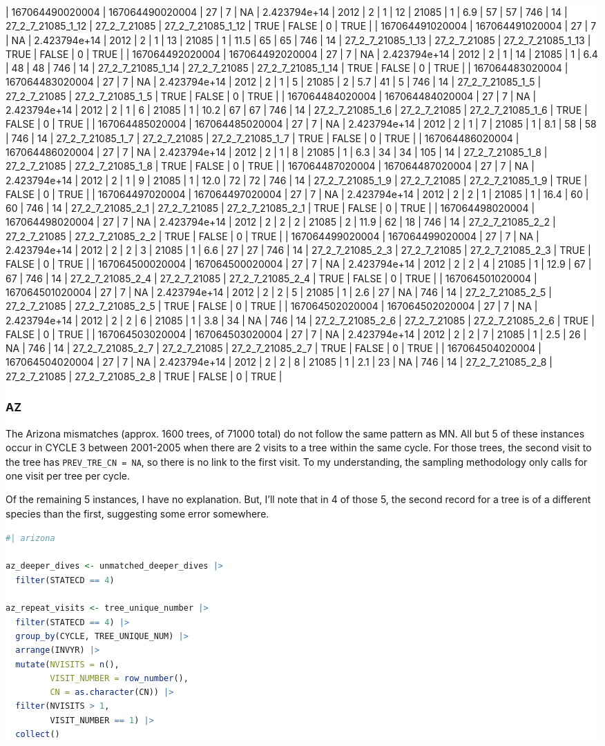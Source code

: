 | 167064490020004 | 167064490020004 |      27 |        7 | NA          | 2.423794e+14 |  2012 |      2 |    1 |   12 | 21085 |        1 |  6.9 |  57 |       57 |  746 |    14 | 27_2_7_21085_1_12 | 27_2_7_21085   | 27_2_7_21085_1_12 | TRUE     | FALSE      |           0 | TRUE           |
| 167064491020004 | 167064491020004 |      27 |        7 | NA          | 2.423794e+14 |  2012 |      2 |    1 |   13 | 21085 |        1 | 11.5 |  65 |       65 |  746 |    14 | 27_2_7_21085_1_13 | 27_2_7_21085   | 27_2_7_21085_1_13 | TRUE     | FALSE      |           0 | TRUE           |
| 167064492020004 | 167064492020004 |      27 |        7 | NA          | 2.423794e+14 |  2012 |      2 |    1 |   14 | 21085 |        1 |  6.4 |  48 |       48 |  746 |    14 | 27_2_7_21085_1_14 | 27_2_7_21085   | 27_2_7_21085_1_14 | TRUE     | FALSE      |           0 | TRUE           |
| 167064483020004 | 167064483020004 |      27 |        7 | NA          | 2.423794e+14 |  2012 |      2 |    1 |    5 | 21085 |        2 |  5.7 |  41 |        5 |  746 |    14 | 27_2_7_21085_1_5  | 27_2_7_21085   | 27_2_7_21085_1_5  | TRUE     | FALSE      |           0 | TRUE           |
| 167064484020004 | 167064484020004 |      27 |        7 | NA          | 2.423794e+14 |  2012 |      2 |    1 |    6 | 21085 |        1 | 10.2 |  67 |       67 |  746 |    14 | 27_2_7_21085_1_6  | 27_2_7_21085   | 27_2_7_21085_1_6  | TRUE     | FALSE      |           0 | TRUE           |
| 167064485020004 | 167064485020004 |      27 |        7 | NA          | 2.423794e+14 |  2012 |      2 |    1 |    7 | 21085 |        1 |  8.1 |  58 |       58 |  746 |    14 | 27_2_7_21085_1_7  | 27_2_7_21085   | 27_2_7_21085_1_7  | TRUE     | FALSE      |           0 | TRUE           |
| 167064486020004 | 167064486020004 |      27 |        7 | NA          | 2.423794e+14 |  2012 |      2 |    1 |    8 | 21085 |        1 |  6.3 |  34 |       34 |  105 |    14 | 27_2_7_21085_1_8  | 27_2_7_21085   | 27_2_7_21085_1_8  | TRUE     | FALSE      |           0 | TRUE           |
| 167064487020004 | 167064487020004 |      27 |        7 | NA          | 2.423794e+14 |  2012 |      2 |    1 |    9 | 21085 |        1 | 12.0 |  72 |       72 |  746 |    14 | 27_2_7_21085_1_9  | 27_2_7_21085   | 27_2_7_21085_1_9  | TRUE     | FALSE      |           0 | TRUE           |
| 167064497020004 | 167064497020004 |      27 |        7 | NA          | 2.423794e+14 |  2012 |      2 |    2 |    1 | 21085 |        1 | 16.4 |  60 |       60 |  746 |    14 | 27_2_7_21085_2_1  | 27_2_7_21085   | 27_2_7_21085_2_1  | TRUE     | FALSE      |           0 | TRUE           |
| 167064498020004 | 167064498020004 |      27 |        7 | NA          | 2.423794e+14 |  2012 |      2 |    2 |    2 | 21085 |        2 | 11.9 |  62 |       18 |  746 |    14 | 27_2_7_21085_2_2  | 27_2_7_21085   | 27_2_7_21085_2_2  | TRUE     | FALSE      |           0 | TRUE           |
| 167064499020004 | 167064499020004 |      27 |        7 | NA          | 2.423794e+14 |  2012 |      2 |    2 |    3 | 21085 |        1 |  6.6 |  27 |       27 |  746 |    14 | 27_2_7_21085_2_3  | 27_2_7_21085   | 27_2_7_21085_2_3  | TRUE     | FALSE      |           0 | TRUE           |
| 167064500020004 | 167064500020004 |      27 |        7 | NA          | 2.423794e+14 |  2012 |      2 |    2 |    4 | 21085 |        1 | 12.9 |  67 |       67 |  746 |    14 | 27_2_7_21085_2_4  | 27_2_7_21085   | 27_2_7_21085_2_4  | TRUE     | FALSE      |           0 | TRUE           |
| 167064501020004 | 167064501020004 |      27 |        7 | NA          | 2.423794e+14 |  2012 |      2 |    2 |    5 | 21085 |        1 |  2.6 |  27 |       NA |  746 |    14 | 27_2_7_21085_2_5  | 27_2_7_21085   | 27_2_7_21085_2_5  | TRUE     | FALSE      |           0 | TRUE           |
| 167064502020004 | 167064502020004 |      27 |        7 | NA          | 2.423794e+14 |  2012 |      2 |    2 |    6 | 21085 |        1 |  3.8 |  34 |       NA |  746 |    14 | 27_2_7_21085_2_6  | 27_2_7_21085   | 27_2_7_21085_2_6  | TRUE     | FALSE      |           0 | TRUE           |
| 167064503020004 | 167064503020004 |      27 |        7 | NA          | 2.423794e+14 |  2012 |      2 |    2 |    7 | 21085 |        1 |  2.5 |  26 |       NA |  746 |    14 | 27_2_7_21085_2_7  | 27_2_7_21085   | 27_2_7_21085_2_7  | TRUE     | FALSE      |           0 | TRUE           |
| 167064504020004 | 167064504020004 |      27 |        7 | NA          | 2.423794e+14 |  2012 |      2 |    2 |    8 | 21085 |        1 |  2.1 |  23 |       NA |  746 |    14 | 27_2_7_21085_2_8  | 27_2_7_21085   | 27_2_7_21085_2_8  | TRUE     | FALSE      |           0 | TRUE           |

### AZ

The Arizona mismatches (approx. 1600 trees, of 71000 total) do not
follow the same pattern as MN. All but 5 of these instances occur in
CYCLE 3 between 2001-2005 when there are 2 visits to a tree within the
same cycle. For those trees, the second visit to the tree has
`PREV_TRE_CN = NA`, so there is no link to the first visit. To my
understanding, the sampling methodology only calls for one visit per
tree per cycle.

Of the remaining 5 instances, I have no explanation. But, I’ll note that
in 4 of those 5, the second record for a tree is of a different species
than the first, suggesting some error somewhere.

``` r
#| arizona

az_deeper_dives <- unmatched_deeper_dives |>
  filter(STATECD == 4)

az_repeat_visits <- tree_unique_number |>
  filter(STATECD == 4) |>
  group_by(CYCLE, TREE_UNIQUE_NUM) |>
  arrange(INVYR) |>
  mutate(NVISITS = n(),
         VISIT_NUMBER = row_number(),
         CN = as.character(CN)) |>
  filter(NVISITS > 1,
         VISIT_NUMBER == 1) |>
  collect()
```
